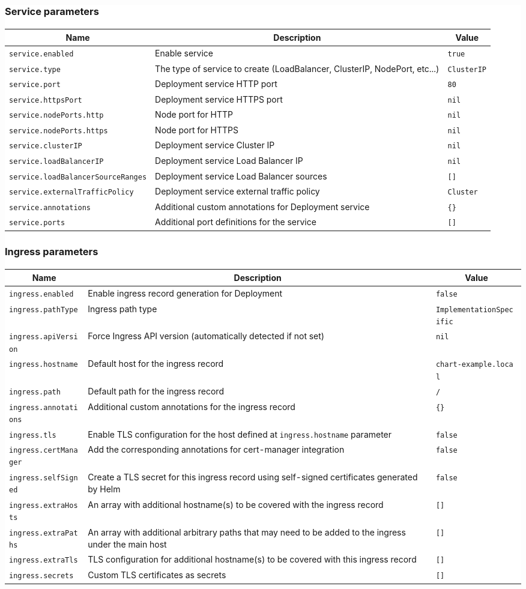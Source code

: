 ### Service parameters

| Name                               | Description                                                               | Value       |
| ---------------------------------- | ------------------------------------------------------------------------- | ----------- |
| `service.enabled`                  | Enable service                                                            | `true`      |
| `service.type`                     | The type of service to create (LoadBalancer, ClusterIP, NodePort, etc...) | `ClusterIP` |
| `service.port`                     | Deployment service HTTP port                                              | `80`        |
| `service.httpsPort`                | Deployment service HTTPS port                                             | `nil`       |
| `service.nodePorts.http`           | Node port for HTTP                                                        | `nil`       |
| `service.nodePorts.https`          | Node port for HTTPS                                                       | `nil`       |
| `service.clusterIP`                | Deployment service Cluster IP                                             | `nil`       |
| `service.loadBalancerIP`           | Deployment service Load Balancer IP                                       | `nil`       |
| `service.loadBalancerSourceRanges` | Deployment service Load Balancer sources                                  | `[]`        |
| `service.externalTrafficPolicy`    | Deployment service external traffic policy                                | `Cluster`   |
| `service.annotations`              | Additional custom annotations for Deployment service                      | `{}`        |
| `service.ports`                    | Additional port definitions for the service                               | `[]`        |


### Ingress parameters

| Name                  | Description                                                                                           | Value                    |
| --------------------- | ----------------------------------------------------------------------------------------------------- | ------------------------ |
| `ingress.enabled`     | Enable ingress record generation for Deployment                                                       | `false`                  |
| `ingress.pathType`    | Ingress path type                                                                                     | `ImplementationSpecific` |
| `ingress.apiVersion`  | Force Ingress API version (automatically detected if not set)                                         | `nil`                    |
| `ingress.hostname`    | Default host for the ingress record                                                                   | `chart-example.local`    |
| `ingress.path`        | Default path for the ingress record                                                                   | `/`                      |
| `ingress.annotations` | Additional custom annotations for the ingress record                                                  | `{}`                     |
| `ingress.tls`         | Enable TLS configuration for the host defined at `ingress.hostname` parameter                         | `false`                  |
| `ingress.certManager` | Add the corresponding annotations for cert-manager integration                                        | `false`                  |
| `ingress.selfSigned`  | Create a TLS secret for this ingress record using self-signed certificates generated by Helm          | `false`                  |
| `ingress.extraHosts`  | An array with additional hostname(s) to be covered with the ingress record                            | `[]`                     |
| `ingress.extraPaths`  | An array with additional arbitrary paths that may need to be added to the ingress under the main host | `[]`                     |
| `ingress.extraTls`    | TLS configuration for additional hostname(s) to be covered with this ingress record                   | `[]`                     |
| `ingress.secrets`     | Custom TLS certificates as secrets                                                                    | `[]`                     |
